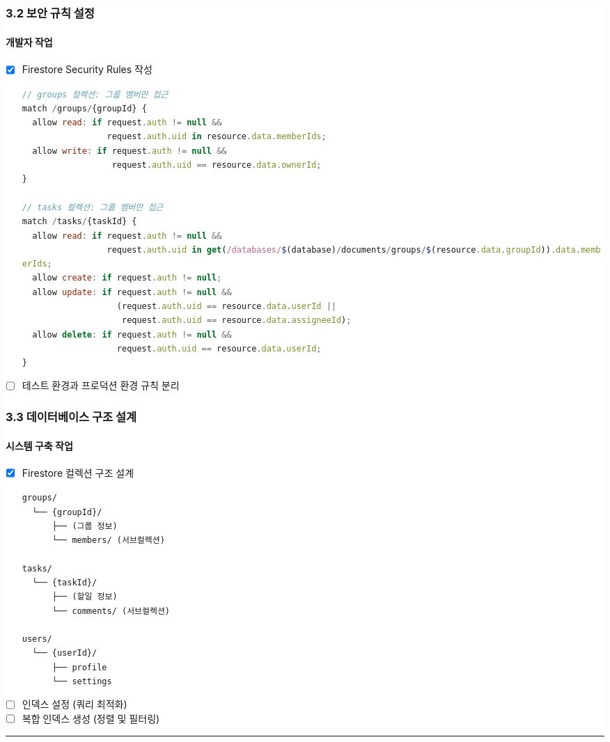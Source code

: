 ### 3.2 보안 규칙 설정

#### 개발자 작업
- [x] Firestore Security Rules 작성
  ```javascript
  // groups 컬렉션: 그룹 멤버만 접근
  match /groups/{groupId} {
    allow read: if request.auth != null && 
                   request.auth.uid in resource.data.memberIds;
    allow write: if request.auth != null && 
                    request.auth.uid == resource.data.ownerId;
  }
  
  // tasks 컬렉션: 그룹 멤버만 접근
  match /tasks/{taskId} {
    allow read: if request.auth != null && 
                   request.auth.uid in get(/databases/$(database)/documents/groups/$(resource.data.groupId)).data.memberIds;
    allow create: if request.auth != null;
    allow update: if request.auth != null && 
                     (request.auth.uid == resource.data.userId || 
                      request.auth.uid == resource.data.assigneeId);
    allow delete: if request.auth != null && 
                     request.auth.uid == resource.data.userId;
  }
  ```
- [ ] 테스트 환경과 프로덕션 환경 규칙 분리

### 3.3 데이터베이스 구조 설계

#### 시스템 구축 작업
- [x] Firestore 컬렉션 구조 설계
  ```
  groups/
    └── {groupId}/
        ├── (그룹 정보)
        └── members/ (서브컬렉션)
  
  tasks/
    └── {taskId}/
        ├── (할일 정보)
        └── comments/ (서브컬렉션)
  
  users/
    └── {userId}/
        ├── profile
        └── settings
  ```
- [ ] 인덱스 설정 (쿼리 최적화)
- [ ] 복합 인덱스 생성 (정렬 및 필터링)

---